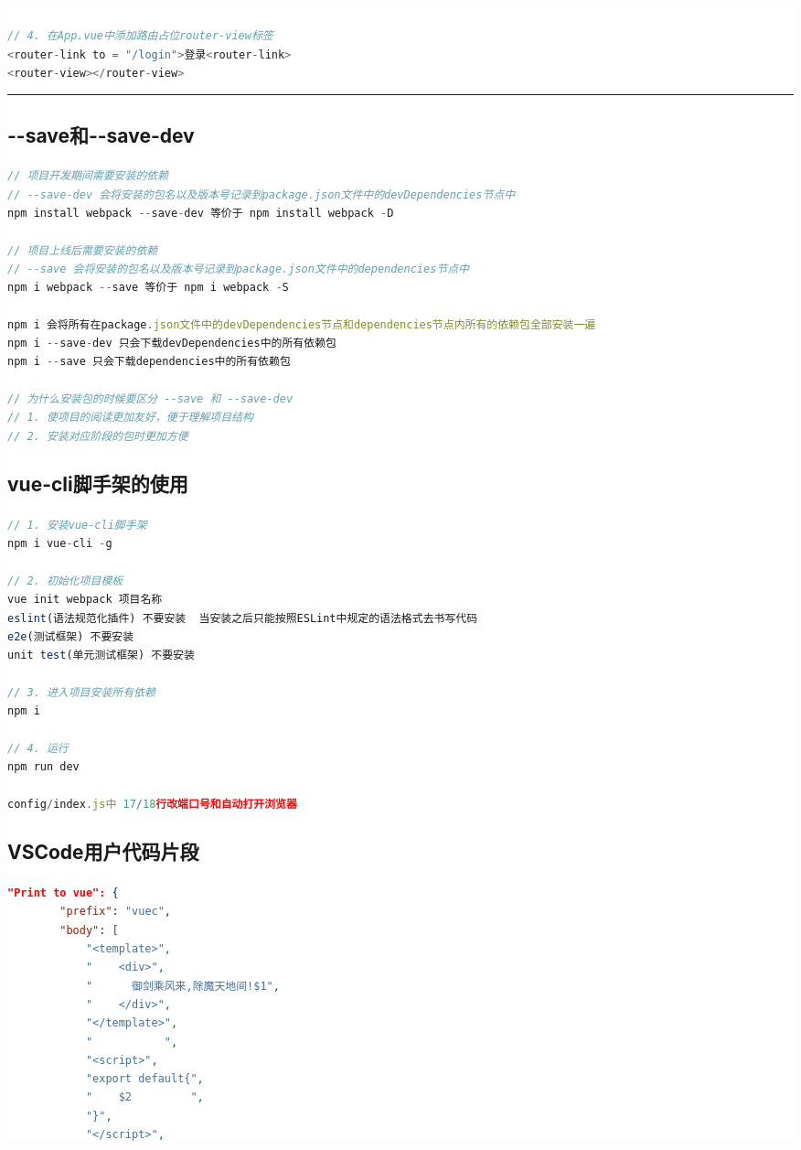```JavaScript

// 4. 在App.vue中添加路由占位router-view标签
<router-link to = "/login">登录<router-link>
<router-view></router-view>
```
---

## --save和--save-dev
```js
// 项目开发期间需要安装的依赖
// --save-dev 会将安装的包名以及版本号记录到package.json文件中的devDependencies节点中
npm install webpack --save-dev 等价于 npm install webpack -D

// 项目上线后需要安装的依赖
// --save 会将安装的包名以及版本号记录到package.json文件中的dependencies节点中
npm i webpack --save 等价于 npm i webpack -S

npm i 会将所有在package.json文件中的devDependencies节点和dependencies节点内所有的依赖包全部安装一遍
npm i --save-dev 只会下载devDependencies中的所有依赖包
npm i --save 只会下载dependencies中的所有依赖包

// 为什么安装包的时候要区分 --save 和 --save-dev
// 1. 使项目的阅读更加友好，便于理解项目结构
// 2. 安装对应阶段的包时更加方便
```
## vue-cli脚手架的使用

```js
// 1. 安装vue-cli脚手架
npm i vue-cli -g

// 2. 初始化项目模板
vue init webpack 项目名称
eslint(语法规范化插件) 不要安装  当安装之后只能按照ESLint中规定的语法格式去书写代码
e2e(测试框架) 不要安装
unit test(单元测试框架) 不要安装

// 3. 进入项目安装所有依赖
npm i

// 4. 运行
npm run dev

config/index.js中 17/18行改端口号和自动打开浏览器
```
## VSCode用户代码片段
```json
"Print to vue": {
		"prefix": "vuec",
		"body": [
			"<template>",
			"    <div>",
			"      御剑乘风来,除魔天地间!$1",
			"    </div>",
			"</template>",
			"           ",
			"<script>",
			"export default{",
			"    $2         ",
			"}",
			"</script>",
```